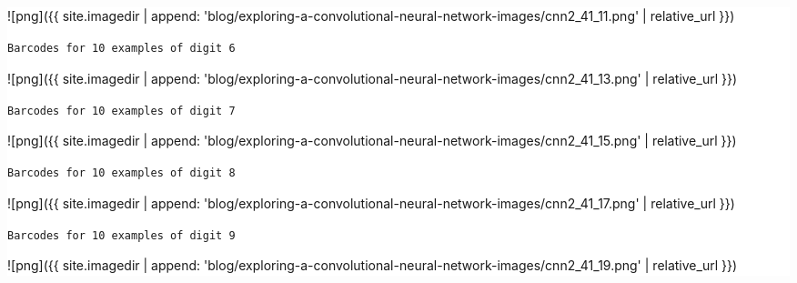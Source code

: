 

    
![png]({{ site.imagedir | append: 'blog/exploring-a-convolutional-neural-network-images/cnn2_41_11.png' | relative_url }})
    


    Barcodes for 10 examples of digit 6
    


    
![png]({{ site.imagedir | append: 'blog/exploring-a-convolutional-neural-network-images/cnn2_41_13.png' | relative_url }})
    


    Barcodes for 10 examples of digit 7
    


    
![png]({{ site.imagedir | append: 'blog/exploring-a-convolutional-neural-network-images/cnn2_41_15.png' | relative_url }})
    


    Barcodes for 10 examples of digit 8
    


    
![png]({{ site.imagedir | append: 'blog/exploring-a-convolutional-neural-network-images/cnn2_41_17.png' | relative_url }})
    


    Barcodes for 10 examples of digit 9
    


    
![png]({{ site.imagedir | append: 'blog/exploring-a-convolutional-neural-network-images/cnn2_41_19.png' | relative_url }})
    

